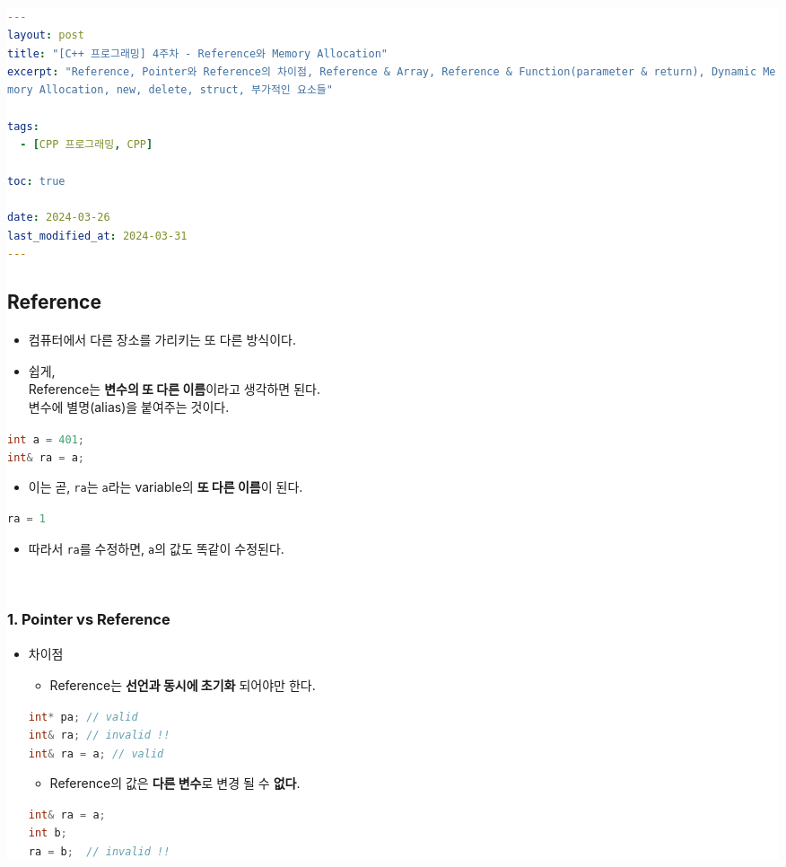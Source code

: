 ```yaml
---
layout: post
title: "[C++ 프로그래밍] 4주차 - Reference와 Memory Allocation"
excerpt: "Reference, Pointer와 Reference의 차이점, Reference & Array, Reference & Function(parameter & return), Dynamic Memory Allocation, new, delete, struct, 부가적인 요소들"

tags:
  - [CPP 프로그래밍, CPP]

toc: true

date: 2024-03-26
last_modified_at: 2024-03-31
---
```

## Reference
- 컴퓨터에서 다른 장소를 가리키는 또 다른 방식이다.

- 쉽게,  
Reference는 **변수의 또 다른 이름**이라고 생각하면 된다.  
변수에 별명(alias)을 붙여주는 것이다.

```c++
int a = 401;
int& ra = a;
```

- 이는 곧, `ra`는 `a`라는 variable의 **또 다른 이름**이 된다.  

```c++
ra = 1
```

- 따라서 `ra`를 수정하면, `a`의 값도 똑같이 수정된다.

<br>

### 1. Pointer vs Reference
- 차이점
  - Reference는 **선언과 동시에 초기화** 되어야만 한다.

  ```c++
  int* pa; // valid
  int& ra; // invalid !!
  int& ra = a; // valid
  ```

  - Reference의 값은 **다른 변수**로 변경 될 수 **없다**.

  ```c++
  int& ra = a;
  int b;
  ra = b;  // invalid !!
  ```


[def]: https://i.imgur.com/RvmZtr9.png